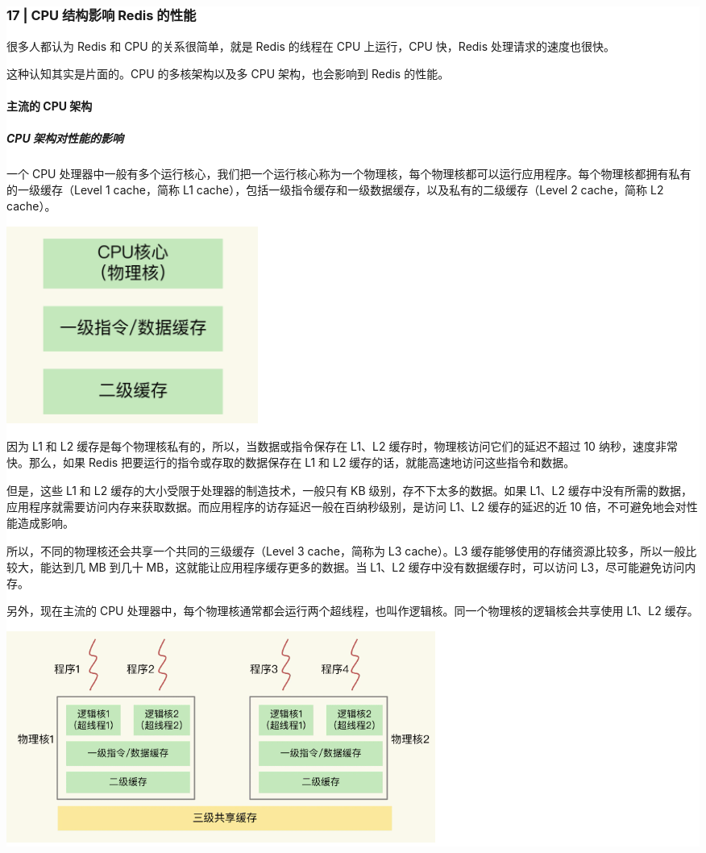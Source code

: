 ### 17 | CPU 结构影响 Redis 的性能 

很多人都认为 Redis 和 CPU 的关系很简单，就是 Redis 的线程在 CPU 上运行，CPU 快，Redis 处理请求的速度也很快。

这种认知其实是片面的。CPU 的多核架构以及多 CPU 架构，也会影响到 Redis 的性能。

#### 主流的 CPU 架构

##### CPU 架构对性能的影响

一个 CPU 处理器中一般有多个运行核心，我们把一个运行核心称为一个物理核，每个物理核都可以运行应用程序。每个物理核都拥有私有的一级缓存（Level 1 cache，简称 L1 cache），包括一级指令缓存和一级数据缓存，以及私有的二级缓存（Level 2 cache，简称 L2 cache）。

![image-20220607093925440](media/images/image-20220607093925440.png)

因为 L1 和 L2 缓存是每个物理核私有的，所以，当数据或指令保存在 L1、L2 缓存时，物理核访问它们的延迟不超过 10 纳秒，速度非常快。那么，如果 Redis 把要运行的指令或存取的数据保存在 L1 和 L2 缓存的话，就能高速地访问这些指令和数据。

但是，这些 L1 和 L2 缓存的大小受限于处理器的制造技术，一般只有 KB 级别，存不下太多的数据。如果 L1、L2 缓存中没有所需的数据，应用程序就需要访问内存来获取数据。而应用程序的访存延迟一般在百纳秒级别，是访问 L1、L2 缓存的延迟的近 10 倍，不可避免地会对性能造成影响。

所以，不同的物理核还会共享一个共同的三级缓存（Level 3 cache，简称为 L3 cache）。L3 缓存能够使用的存储资源比较多，所以一般比较大，能达到几 MB 到几十 MB，这就能让应用程序缓存更多的数据。当 L1、L2 缓存中没有数据缓存时，可以访问 L3，尽可能避免访问内存。

另外，现在主流的 CPU 处理器中，每个物理核通常都会运行两个超线程，也叫作逻辑核。同一个物理核的逻辑核会共享使用 L1、L2 缓存。

![image-20220607094034498](media/images/image-20220607094034498.png)
